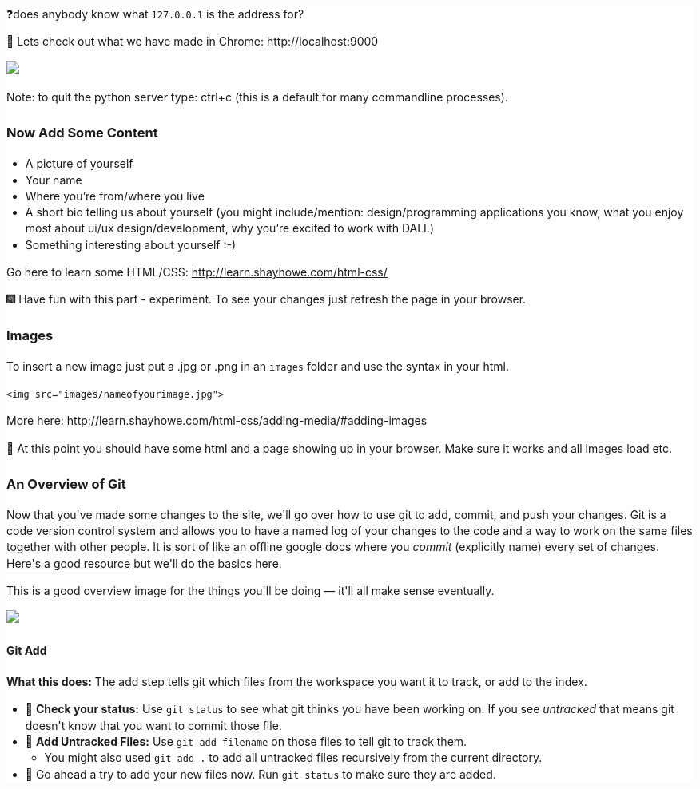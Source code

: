 ❓does anybody know what `127.0.0.1` is the address for?

🚀 Lets check out what we have made in Chrome: http://localhost:9000

![](imgs//localhost.png)

Note: to quit the python server type: ctrl+c
(this is a default for many commandline processes).


### Now Add Some Content

* A picture of yourself
* Your name
* Where you’re from/where you live
* A short bio telling us about yourself (you might include/mention: design/programming applications you know, what you enjoy most about ui/ux design/development, why you’re excited to work with DALI.)
* Something interesting about yourself :-)

Go here to learn some HTML/CSS: http://learn.shayhowe.com/html-css/

🎆 Have fun with this part - experiment. To see your changes just refresh the page in your browser.

### Images
To insert a new image just put a .jpg or .png in an `images` folder and use the syntax in your html.

```
<img src="images/nameofyourimage.jpg">
```

More here: http://learn.shayhowe.com/html-css/adding-media/#adding-images

🚀 At this point you should have some html and a page showing up in your browser. Make sure it works and all images load etc.

### An Overview of Git
Now that you've made some changes to the site, we'll go over how to use git to add, commit, and push your changes. Git is a code version control system and allows you to have a named log of your changes to the code and a way to work on the same files together with other people. It is sort of like an offline google docs where you *commit* (explicitly name) every set of changes. [Here's a good resource](http://rogerdudler.github.io/git-guide/) but we'll do the basics here.


This is a good overview image for the things you'll be doing — it'll all make sense eventually.

![](imgs/git_data_transport.png)


#### Git Add

**What this does:** The add step tells git which files from the workspace you want it to track, or add to the index.

  - 🚀 **Check your status:** Use `git status` to see what git thinks you have been working on. If you see *untracked* that means git doesn't know that you want to commit those file.
  - 🚀 **Add Untracked Files:** Use `git add filename` on those files to tell git to track them.
    - You might also used `git add .` to add all untracked files recursively from the current directory.
  - 🚀 Go ahead a try to add your new files now. Run `git status` to make sure they are added.
